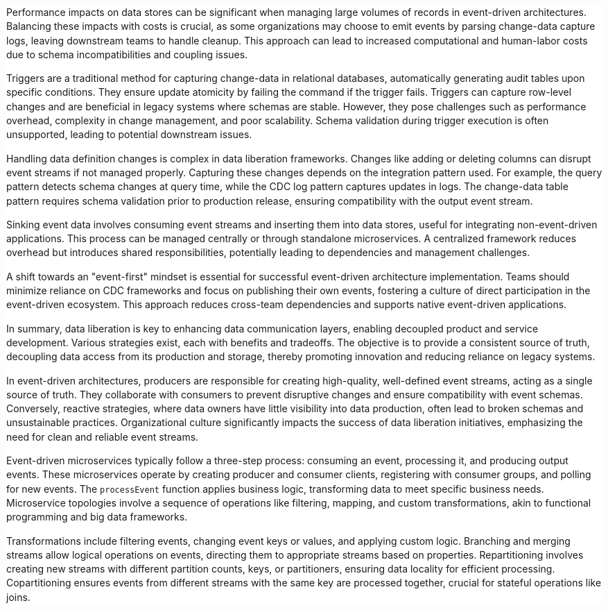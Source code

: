 

Performance impacts on data stores can be significant when managing large volumes of records in event-driven architectures. Balancing these impacts with costs is crucial, as some organizations may choose to emit events by parsing change-data capture logs, leaving downstream teams to handle cleanup. This approach can lead to increased computational and human-labor costs due to schema incompatibilities and coupling issues.

Triggers are a traditional method for capturing change-data in relational databases, automatically generating audit tables upon specific conditions. They ensure update atomicity by failing the command if the trigger fails. Triggers can capture row-level changes and are beneficial in legacy systems where schemas are stable. However, they pose challenges such as performance overhead, complexity in change management, and poor scalability. Schema validation during trigger execution is often unsupported, leading to potential downstream issues.

Handling data definition changes is complex in data liberation frameworks. Changes like adding or deleting columns can disrupt event streams if not managed properly. Capturing these changes depends on the integration pattern used. For example, the query pattern detects schema changes at query time, while the CDC log pattern captures updates in logs. The change-data table pattern requires schema validation prior to production release, ensuring compatibility with the output event stream.

Sinking event data involves consuming event streams and inserting them into data stores, useful for integrating non-event-driven applications. This process can be managed centrally or through standalone microservices. A centralized framework reduces overhead but introduces shared responsibilities, potentially leading to dependencies and management challenges.

A shift towards an "event-first" mindset is essential for successful event-driven architecture implementation. Teams should minimize reliance on CDC frameworks and focus on publishing their own events, fostering a culture of direct participation in the event-driven ecosystem. This approach reduces cross-team dependencies and supports native event-driven applications.

In summary, data liberation is key to enhancing data communication layers, enabling decoupled product and service development. Various strategies exist, each with benefits and tradeoffs. The objective is to provide a consistent source of truth, decoupling data access from its production and storage, thereby promoting innovation and reducing reliance on legacy systems.



In event-driven architectures, producers are responsible for creating high-quality, well-defined event streams, acting as a single source of truth. They collaborate with consumers to prevent disruptive changes and ensure compatibility with event schemas. Conversely, reactive strategies, where data owners have little visibility into data production, often lead to broken schemas and unsustainable practices. Organizational culture significantly impacts the success of data liberation initiatives, emphasizing the need for clean and reliable event streams.

Event-driven microservices typically follow a three-step process: consuming an event, processing it, and producing output events. These microservices operate by creating producer and consumer clients, registering with consumer groups, and polling for new events. The `processEvent` function applies business logic, transforming data to meet specific business needs. Microservice topologies involve a sequence of operations like filtering, mapping, and custom transformations, akin to functional programming and big data frameworks.

Transformations include filtering events, changing event keys or values, and applying custom logic. Branching and merging streams allow logical operations on events, directing them to appropriate streams based on properties. Repartitioning involves creating new streams with different partition counts, keys, or partitioners, ensuring data locality for efficient processing. Copartitioning ensures events from different streams with the same key are processed together, crucial for stateful operations like joins.
